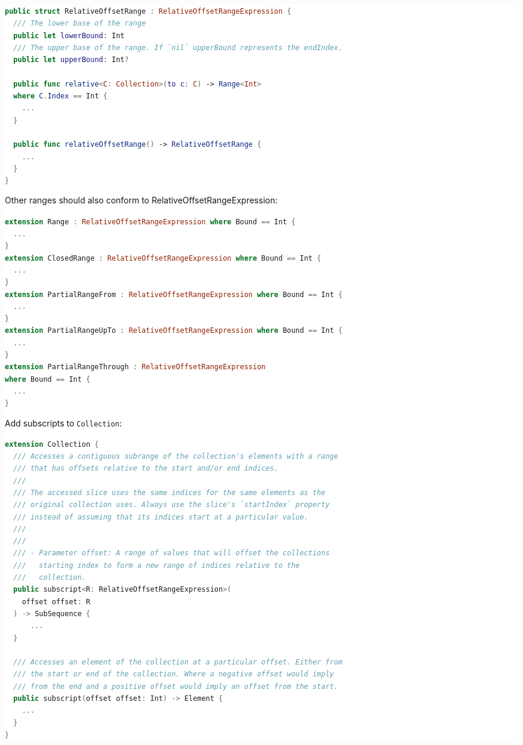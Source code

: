```swift
public struct RelativeOffsetRange : RelativeOffsetRangeExpression {
  /// The lower base of the range
  public let lowerBound: Int
  /// The upper base of the range. If `nil` upperBound represents the endIndex.
  public let upperBound: Int?
  
  public func relative<C: Collection>(to c: C) -> Range<Int>
  where C.Index == Int {
    ...
  }
  
  public func relativeOffsetRange() -> RelativeOffsetRange {
    ...
  }
}
```

Other ranges should also conform to RelativeOffsetRangeExpression:
```swift
extension Range : RelativeOffsetRangeExpression where Bound == Int {
  ...
}
extension ClosedRange : RelativeOffsetRangeExpression where Bound == Int {
  ...
}
extension PartialRangeFrom : RelativeOffsetRangeExpression where Bound == Int {
  ...
}
extension PartialRangeUpTo : RelativeOffsetRangeExpression where Bound == Int {
  ...
}
extension PartialRangeThrough : RelativeOffsetRangeExpression 
where Bound == Int {
  ...
}
```

Add subscripts to `Collection`:
```swift
extension Collection {
  /// Accesses a contiguous subrange of the collection's elements with a range
  /// that has offsets relative to the start and/or end indices.
  ///
  /// The accessed slice uses the same indices for the same elements as the
  /// original collection uses. Always use the slice's `startIndex` property
  /// instead of assuming that its indices start at a particular value.
  ///
  ///
  /// - Parameter offset: A range of values that will offset the collections 
  ///   starting index to form a new range of indices relative to the 
  ///   collection.
  public subscript<R: RelativeOffsetRangeExpression>(
    offset offset: R
  ) -> SubSequence {
      ...
  }

  /// Accesses an element of the collection at a particular offset. Either from
  /// the start or end of the collection. Where a negative offset would imply
  /// from the end and a positive offset would imply an offset from the start.
  public subscript(offset offset: Int) -> Element {
    ...
  }
}
```